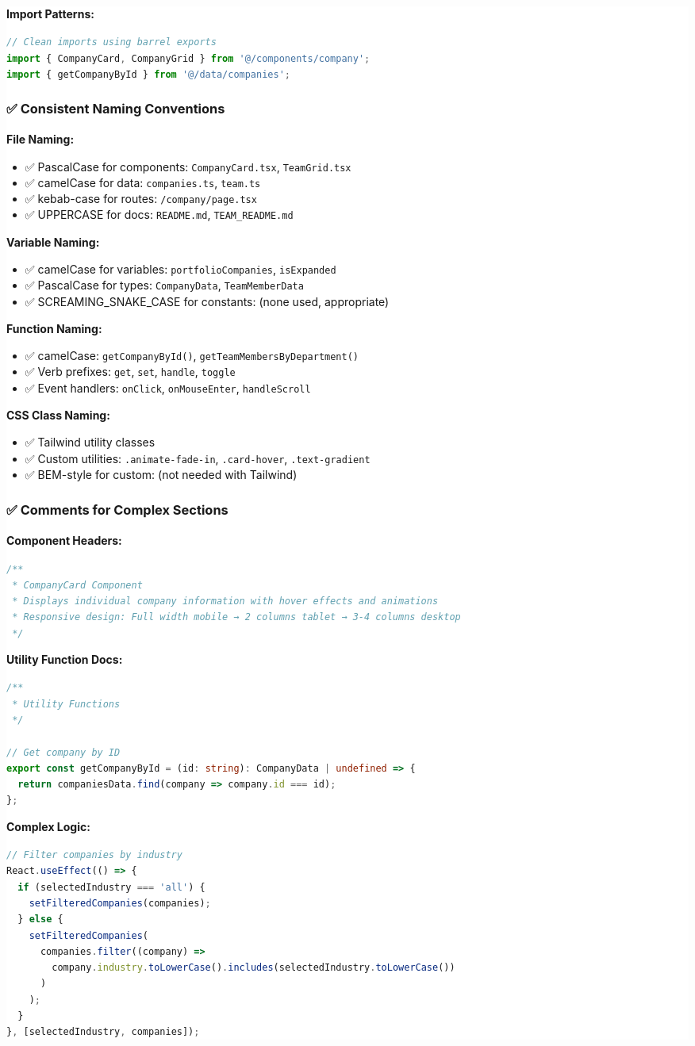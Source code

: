 **Import Patterns:**
```typescript
// Clean imports using barrel exports
import { CompanyCard, CompanyGrid } from '@/components/company';
import { getCompanyById } from '@/data/companies';
```

### ✅ Consistent Naming Conventions

**File Naming:**
- ✅ PascalCase for components: `CompanyCard.tsx`, `TeamGrid.tsx`
- ✅ camelCase for data: `companies.ts`, `team.ts`
- ✅ kebab-case for routes: `/company/page.tsx`
- ✅ UPPERCASE for docs: `README.md`, `TEAM_README.md`

**Variable Naming:**
- ✅ camelCase for variables: `portfolioCompanies`, `isExpanded`
- ✅ PascalCase for types: `CompanyData`, `TeamMemberData`
- ✅ SCREAMING_SNAKE_CASE for constants: (none used, appropriate)

**Function Naming:**
- ✅ camelCase: `getCompanyById()`, `getTeamMembersByDepartment()`
- ✅ Verb prefixes: `get`, `set`, `handle`, `toggle`
- ✅ Event handlers: `onClick`, `onMouseEnter`, `handleScroll`

**CSS Class Naming:**
- ✅ Tailwind utility classes
- ✅ Custom utilities: `.animate-fade-in`, `.card-hover`, `.text-gradient`
- ✅ BEM-style for custom: (not needed with Tailwind)

### ✅ Comments for Complex Sections

**Component Headers:**
```typescript
/**
 * CompanyCard Component
 * Displays individual company information with hover effects and animations
 * Responsive design: Full width mobile → 2 columns tablet → 3-4 columns desktop
 */
```

**Utility Function Docs:**
```typescript
/**
 * Utility Functions
 */

// Get company by ID
export const getCompanyById = (id: string): CompanyData | undefined => {
  return companiesData.find(company => company.id === id);
};
```

**Complex Logic:**
```typescript
// Filter companies by industry
React.useEffect(() => {
  if (selectedIndustry === 'all') {
    setFilteredCompanies(companies);
  } else {
    setFilteredCompanies(
      companies.filter((company) =>
        company.industry.toLowerCase().includes(selectedIndustry.toLowerCase())
      )
    );
  }
}, [selectedIndustry, companies]);
```